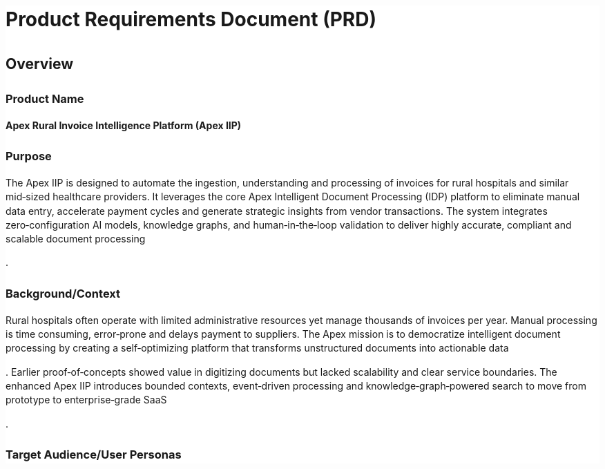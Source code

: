 # Product Requirements Document (PRD)

## Overview

### Product Name

**Apex Rural Invoice Intelligence Platform (Apex IIP)**

### Purpose

The Apex IIP is designed to automate the ingestion, understanding and processing of invoices for rural hospitals and similar mid‑sized healthcare providers.  It leverages the core Apex Intelligent Document Processing (IDP) platform to eliminate manual data entry, accelerate payment cycles and generate strategic insights from vendor transactions.  The system integrates zero‑configuration AI models, knowledge graphs, and human‑in‑the‑loop validation to deliver highly accurate, compliant and scalable document processing

[](https://sdmntpreastus2.oaiusercontent.com/files/00000000-7520-61f6-9c0a-2a8d36734d85/raw?se=2025-08-10T21%3A46%3A22Z&sp=r&sv=2024-08-04&sr=b&scid=e2f97a16-5851-5c53-b943-4f68ecbf1543&skoid=0da8417a-a4c3-4a19-9b05-b82cee9d8868&sktid=a48cca56-e6da-484e-a814-9c849652bcb3&skt=2025-08-10T14%3A48%3A02Z&ske=2025-08-11T14%3A48%3A02Z&sks=b&skv=2024-08-04&sig=1i3AR2ehtruTWBM/rBynHokVLNJ8/WCfPAbLMwVm3B0%3D)

.

### Background/Context

Rural hospitals often operate with limited administrative resources yet manage thousands of invoices per year.  Manual processing is time consuming, error‑prone and delays payment to suppliers.  The Apex mission is to democratize intelligent document processing by creating a self‑optimizing platform that transforms unstructured documents into actionable data

[](https://sdmntpreastus2.oaiusercontent.com/files/00000000-7520-61f6-9c0a-2a8d36734d85/raw?se=2025-08-10T21%3A46%3A22Z&sp=r&sv=2024-08-04&sr=b&scid=e2f97a16-5851-5c53-b943-4f68ecbf1543&skoid=0da8417a-a4c3-4a19-9b05-b82cee9d8868&sktid=a48cca56-e6da-484e-a814-9c849652bcb3&skt=2025-08-10T14%3A48%3A02Z&ske=2025-08-11T14%3A48%3A02Z&sks=b&skv=2024-08-04&sig=1i3AR2ehtruTWBM/rBynHokVLNJ8/WCfPAbLMwVm3B0%3D)

.  Earlier proof‑of‑concepts showed value in digitizing documents but lacked scalability and clear service boundaries.  The enhanced Apex IIP introduces bounded contexts, event‑driven processing and knowledge‑graph‑powered search to move from prototype to enterprise‑grade SaaS

[](https://sdmntpreastus2.oaiusercontent.com/files/00000000-7520-61f6-9c0a-2a8d36734d85/raw?se=2025-08-10T21%3A46%3A22Z&sp=r&sv=2024-08-04&sr=b&scid=e2f97a16-5851-5c53-b943-4f68ecbf1543&skoid=0da8417a-a4c3-4a19-9b05-b82cee9d8868&sktid=a48cca56-e6da-484e-a814-9c849652bcb3&skt=2025-08-10T14%3A48%3A02Z&ske=2025-08-11T14%3A48%3A02Z&sks=b&skv=2024-08-04&sig=1i3AR2ehtruTWBM/rBynHokVLNJ8/WCfPAbLMwVm3B0%3D)

.

### Target Audience/User Personas
